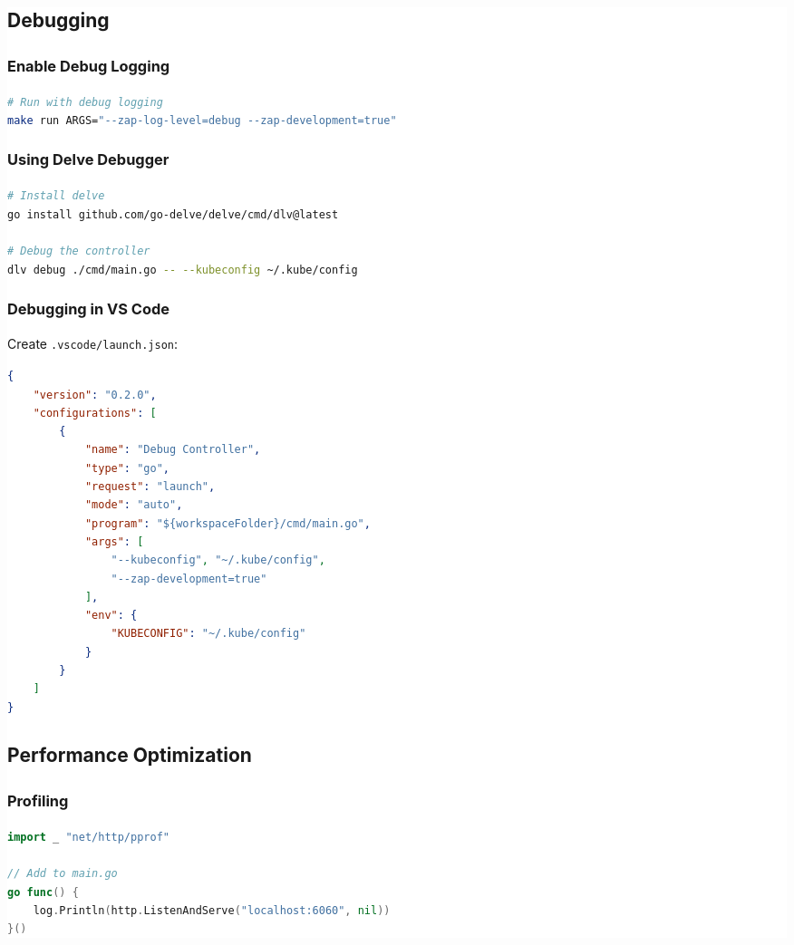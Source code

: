 ## Debugging

### Enable Debug Logging

```bash
# Run with debug logging
make run ARGS="--zap-log-level=debug --zap-development=true"
```

### Using Delve Debugger

```bash
# Install delve
go install github.com/go-delve/delve/cmd/dlv@latest

# Debug the controller
dlv debug ./cmd/main.go -- --kubeconfig ~/.kube/config
```

### Debugging in VS Code

Create `.vscode/launch.json`:

```json
{
    "version": "0.2.0",
    "configurations": [
        {
            "name": "Debug Controller",
            "type": "go",
            "request": "launch",
            "mode": "auto",
            "program": "${workspaceFolder}/cmd/main.go",
            "args": [
                "--kubeconfig", "~/.kube/config",
                "--zap-development=true"
            ],
            "env": {
                "KUBECONFIG": "~/.kube/config"
            }
        }
    ]
}
```

## Performance Optimization

### Profiling

```go
import _ "net/http/pprof"

// Add to main.go
go func() {
    log.Println(http.ListenAndServe("localhost:6060", nil))
}()
```

